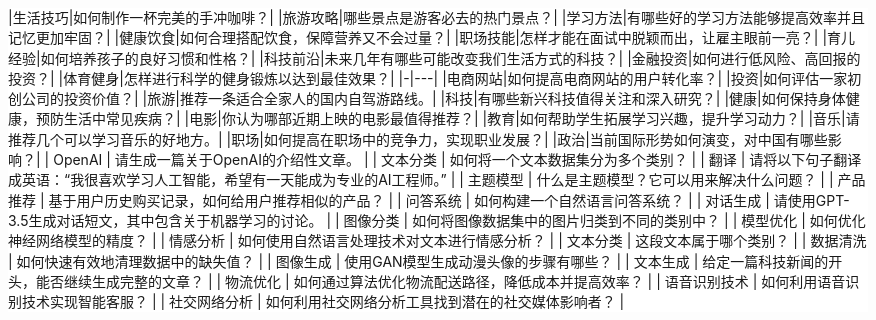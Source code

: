 |生活技巧|如何制作一杯完美的手冲咖啡？|
|旅游攻略|哪些景点是游客必去的热门景点？|
|学习方法|有哪些好的学习方法能够提高效率并且记忆更加牢固？|
|健康饮食|如何合理搭配饮食，保障营养又不会过量？|
|职场技能|怎样才能在面试中脱颖而出，让雇主眼前一亮？|
|育儿经验|如何培养孩子的良好习惯和性格？|
|科技前沿|未来几年有哪些可能改变我们生活方式的科技？|
|金融投资|如何进行低风险、高回报的投资？|
|体育健身|怎样进行科学的健身锻炼以达到最佳效果？|
|-|---|
|电商网站|如何提高电商网站的用户转化率？|
|投资|如何评估一家初创公司的投资价值？|
|旅游|推荐一条适合全家人的国内自驾游路线。|
|科技|有哪些新兴科技值得关注和深入研究？|
|健康|如何保持身体健康，预防生活中常见疾病？|
|电影|你认为哪部近期上映的电影最值得推荐？|
|教育|如何帮助学生拓展学习兴趣，提升学习动力？|
|音乐|请推荐几个可以学习音乐的好地方。|
|职场|如何提高在职场中的竞争力，实现职业发展？|
|政治|当前国际形势如何演变，对中国有哪些影响？|
| OpenAI     | 请生成一篇关于OpenAI的介绍性文章。                           |
| 文本分类   | 如何将一个文本数据集分为多个类别？                           |
| 翻译       | 请将以下句子翻译成英语：“我很喜欢学习人工智能，希望有一天能成为专业的AI工程师。” |
| 主题模型   | 什么是主题模型？它可以用来解决什么问题？                     |
| 产品推荐   | 基于用户历史购买记录，如何给用户推荐相似的产品？             |
| 问答系统   | 如何构建一个自然语言问答系统？                               |
| 对话生成   | 请使用GPT-3.5生成对话短文，其中包含关于机器学习的讨论。        |
| 图像分类   | 如何将图像数据集中的图片归类到不同的类别中？                 |
| 模型优化   | 如何优化神经网络模型的精度？                                 |
| 情感分析   | 如何使用自然语言处理技术对文本进行情感分析？                 |
| 文本分类            | 这段文本属于哪个类别？                                                                                          |
| 数据清洗            | 如何快速有效地清理数据中的缺失值？                                                                            |
| 图像生成            | 使用GAN模型生成动漫头像的步骤有哪些？                                                                         |
| 文本生成            | 给定一篇科技新闻的开头，能否继续生成完整的文章？                                                             |
| 物流优化            | 如何通过算法优化物流配送路径，降低成本并提高效率？                                                          |
| 语音识别技术      | 如何利用语音识别技术实现智能客服？                                                                              |
| 社交网络分析      | 如何利用社交网络分析工具找到潜在的社交媒体影响者？                                                           |
